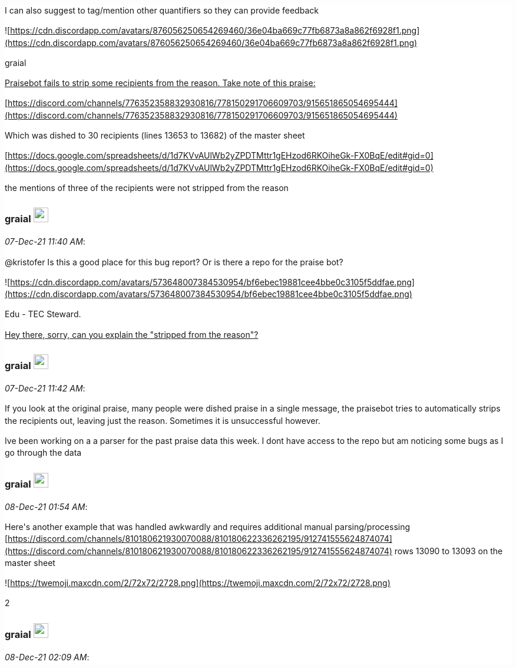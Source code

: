 I can also suggest to tag/mention other quantifiers so they can provide feedback

![https://cdn.discordapp.com/avatars/876056250654269460/36e04ba669c77fb6873a8a862f6928f1.png](https://cdn.discordapp.com/avatars/876056250654269460/36e04ba669c77fb6873a8a862f6928f1.png)

graial

[Praisebot fails to strip some recipients from the reason. Take note of this praise:](about:blank#)

[https://discord.com/channels/776352358832930816/778150291706609703/915651865054695444](https://discord.com/channels/776352358832930816/778150291706609703/915651865054695444)

Which was dished to 30 recipients (lines 13653 to 13682) of the master sheet

[https://docs.google.com/spreadsheets/d/1d7KVvAUlWb2yZPDTMttr1gEHzod6RKOiheGk-FX0BqE/edit#gid=0](https://docs.google.com/spreadsheets/d/1d7KVvAUlWb2yZPDTMttr1gEHzod6RKOiheGk-FX0BqE/edit#gid=0)

the mentions of three of the recipients were not stripped from the reason

<h3>graial <img src="https://cdn.discordapp.com/avatars/876056250654269460/36e04ba669c77fb6873a8a862f6928f1.png" width=25 height=25></h3>

_07-Dec-21 11:40 AM_:

@kristofer Is this a good place for this bug report? Or is there a repo for the praise bot?

![https://cdn.discordapp.com/avatars/573648007384530954/bf6ebec19881cee4bbe0c3105f5ddfae.png](https://cdn.discordapp.com/avatars/573648007384530954/bf6ebec19881cee4bbe0c3105f5ddfae.png)

Edu - TEC Steward.

[Hey there, sorry, can you explain the "stripped from the reason"?](about:blank#)

<h3>graial <img src="https://cdn.discordapp.com/avatars/876056250654269460/36e04ba669c77fb6873a8a862f6928f1.png" width=25 height=25></h3>

_07-Dec-21 11:42 AM_:

If you look at the original praise, many people were dished praise in a single message, the praisebot tries to automatically strips the recipients out, leaving just the reason. Sometimes it is unsuccessful however.

Ive been working on a a parser for the past praise data this week. I dont have access to the repo but am noticing some bugs as I go through the data

<h3>graial <img src="https://cdn.discordapp.com/avatars/876056250654269460/36e04ba669c77fb6873a8a862f6928f1.png" width=25 height=25></h3>

_08-Dec-21 01:54 AM_:

Here's another example that was handled awkwardly and requires additional manual parsing/processing [https://discord.com/channels/810180621930070088/810180622336262195/912741555624874074](https://discord.com/channels/810180621930070088/810180622336262195/912741555624874074) rows 13090 to 13093 on the master sheet

![https://twemoji.maxcdn.com/2/72x72/2728.png](https://twemoji.maxcdn.com/2/72x72/2728.png)

2

<h3>graial <img src="https://cdn.discordapp.com/avatars/876056250654269460/36e04ba669c77fb6873a8a862f6928f1.png" width=25 height=25></h3>

_08-Dec-21 02:09 AM_:
